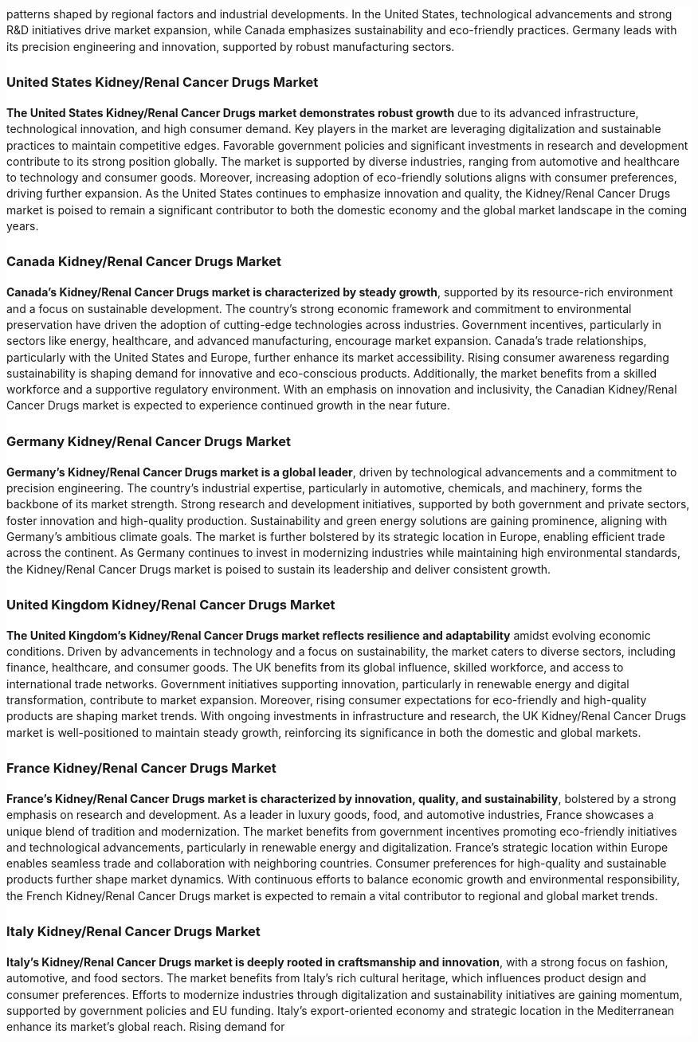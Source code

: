 patterns shaped by regional factors and industrial developments. In the United States, technological advancements and strong R&amp;D initiatives drive market expansion, while Canada emphasizes sustainability and eco-friendly practices. Germany leads with its precision engineering and innovation, supported by robust manufacturing sectors.</span></em></p></blockquote><h3><strong>United States Kidney/Renal Cancer Drugs Market</strong></h3><p><strong>The United States Kidney/Renal Cancer Drugs market demonstrates robust growth</strong> due to its advanced infrastructure, technological innovation, and high consumer demand. Key players in the market are leveraging digitalization and sustainable practices to maintain competitive edges. Favorable government policies and significant investments in research and development contribute to its strong position globally. The market is supported by diverse industries, ranging from automotive and healthcare to technology and consumer goods. Moreover, increasing adoption of eco-friendly solutions aligns with consumer preferences, driving further expansion. As the United States continues to emphasize innovation and quality, the Kidney/Renal Cancer Drugs market is poised to remain a significant contributor to both the domestic economy and the global market landscape in the coming years.</p><h3><strong>Canada Kidney/Renal Cancer Drugs Market</strong></h3><p><strong>Canada&rsquo;s Kidney/Renal Cancer Drugs market is characterized by steady growth</strong>, supported by its resource-rich environment and a focus on sustainable development. The country&rsquo;s strong economic framework and commitment to environmental preservation have driven the adoption of cutting-edge technologies across industries. Government incentives, particularly in sectors like energy, healthcare, and advanced manufacturing, encourage market expansion. Canada&rsquo;s trade relationships, particularly with the United States and Europe, further enhance its market accessibility. Rising consumer awareness regarding sustainability is shaping demand for innovative and eco-conscious products. Additionally, the market benefits from a skilled workforce and a supportive regulatory environment. With an emphasis on innovation and inclusivity, the Canadian Kidney/Renal Cancer Drugs market is expected to experience continued growth in the near future.</p><h3><strong>Germany Kidney/Renal Cancer Drugs Market</strong></h3><p><strong>Germany&rsquo;s Kidney/Renal Cancer Drugs market is a global leader</strong>, driven by technological advancements and a commitment to precision engineering. The country&rsquo;s industrial expertise, particularly in automotive, chemicals, and machinery, forms the backbone of its market strength. Strong research and development initiatives, supported by both government and private sectors, foster innovation and high-quality production. Sustainability and green energy solutions are gaining prominence, aligning with Germany&rsquo;s ambitious climate goals. The market is further bolstered by its strategic location in Europe, enabling efficient trade across the continent. As Germany continues to invest in modernizing industries while maintaining high environmental standards, the Kidney/Renal Cancer Drugs market is poised to sustain its leadership and deliver consistent growth.</p><h3><strong>United Kingdom Kidney/Renal Cancer Drugs Market</strong></h3><p><strong>The United Kingdom&rsquo;s Kidney/Renal Cancer Drugs market reflects resilience and adaptability</strong> amidst evolving economic conditions. Driven by advancements in technology and a focus on sustainability, the market caters to diverse sectors, including finance, healthcare, and consumer goods. The UK benefits from its global influence, skilled workforce, and access to international trade networks. Government initiatives supporting innovation, particularly in renewable energy and digital transformation, contribute to market expansion. Moreover, rising consumer expectations for eco-friendly and high-quality products are shaping market trends. With ongoing investments in infrastructure and research, the UK Kidney/Renal Cancer Drugs market is well-positioned to maintain steady growth, reinforcing its significance in both the domestic and global markets.</p><h3><strong>France Kidney/Renal Cancer Drugs Market</strong></h3><p><strong>France&rsquo;s Kidney/Renal Cancer Drugs market is characterized by innovation, quality, and sustainability</strong>, bolstered by a strong emphasis on research and development. As a leader in luxury goods, food, and automotive industries, France showcases a unique blend of tradition and modernization. The market benefits from government incentives promoting eco-friendly initiatives and technological advancements, particularly in renewable energy and digitalization. France&rsquo;s strategic location within Europe enables seamless trade and collaboration with neighboring countries. Consumer preferences for high-quality and sustainable products further shape market dynamics. With continuous efforts to balance economic growth and environmental responsibility, the French Kidney/Renal Cancer Drugs market is expected to remain a vital contributor to regional and global market trends.</p><h3><strong>Italy Kidney/Renal Cancer Drugs Market</strong></h3><p><strong>Italy&rsquo;s Kidney/Renal Cancer Drugs market is deeply rooted in craftsmanship and innovation</strong>, with a strong focus on fashion, automotive, and food sectors. The market benefits from Italy&rsquo;s rich cultural heritage, which influences product design and consumer preferences. Efforts to modernize industries through digitalization and sustainability initiatives are gaining momentum, supported by government policies and EU funding. Italy&rsquo;s export-oriented economy and strategic location in the Mediterranean enhance its market&rsquo;s global reach. Rising demand for